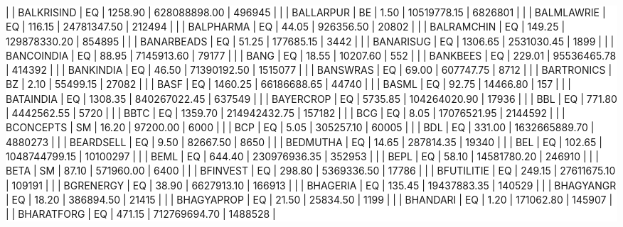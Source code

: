 |  | BALKRISIND | EQ | 1258.90 | 628088898.00 | 496945 |
|  | BALLARPUR | BE | 1.50 | 10519778.15 | 6826801 |
|  | BALMLAWRIE | EQ | 116.15 | 24781347.50 | 212494 |
|  | BALPHARMA | EQ | 44.05 | 926356.50 | 20802 |
|  | BALRAMCHIN | EQ | 149.25 | 129878330.20 | 854895 |
|  | BANARBEADS | EQ | 51.25 | 177685.15 | 3442 |
|  | BANARISUG | EQ | 1306.65 | 2531030.45 | 1899 |
|  | BANCOINDIA | EQ | 88.95 | 7145913.60 | 79177 |
|  | BANG | EQ | 18.55 | 10207.60 | 552 |
|  | BANKBEES | EQ | 229.01 | 95536465.78 | 414392 |
|  | BANKINDIA | EQ | 46.50 | 71390192.50 | 1515077 |
|  | BANSWRAS | EQ | 69.00 | 607747.75 | 8712 |
|  | BARTRONICS | BZ | 2.10 | 55499.15 | 27082 |
|  | BASF | EQ | 1460.25 | 66186688.65 | 44740 |
|  | BASML | EQ | 92.75 | 14466.80 | 157 |
|  | BATAINDIA | EQ | 1308.35 | 840267022.45 | 637549 |
|  | BAYERCROP | EQ | 5735.85 | 104264020.90 | 17936 |
|  | BBL | EQ | 771.80 | 4442562.55 | 5720 |
|  | BBTC | EQ | 1359.70 | 214942432.75 | 157182 |
|  | BCG | EQ | 8.05 | 17076521.95 | 2144592 |
|  | BCONCEPTS | SM | 16.20 | 97200.00 | 6000 |
|  | BCP | EQ | 5.05 | 305257.10 | 60005 |
|  | BDL | EQ | 331.00 | 1632665889.70 | 4880273 |
|  | BEARDSELL | EQ | 9.50 | 82667.50 | 8650 |
|  | BEDMUTHA | EQ | 14.65 | 287814.35 | 19340 |
|  | BEL | EQ | 102.65 | 1048744799.15 | 10100297 |
|  | BEML | EQ | 644.40 | 230976936.35 | 352953 |
|  | BEPL | EQ | 58.10 | 14581780.20 | 246910 |
|  | BETA | SM | 87.10 | 571960.00 | 6400 |
|  | BFINVEST | EQ | 298.80 | 5369336.50 | 17786 |
|  | BFUTILITIE | EQ | 249.15 | 27611675.10 | 109191 |
|  | BGRENERGY | EQ | 38.90 | 6627913.10 | 166913 |
|  | BHAGERIA | EQ | 135.45 | 19437883.35 | 140529 |
|  | BHAGYANGR | EQ | 18.20 | 386894.50 | 21415 |
|  | BHAGYAPROP | EQ | 21.50 | 25834.50 | 1199 |
|  | BHANDARI | EQ | 1.20 | 171062.80 | 145907 |
|  | BHARATFORG | EQ | 471.15 | 712769694.70 | 1488528 |